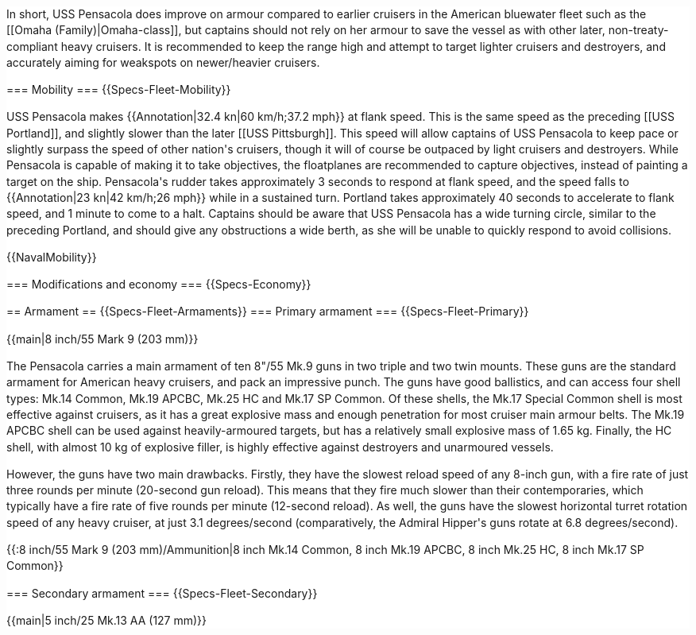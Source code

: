 In short, USS Pensacola does improve on armour compared to earlier cruisers in the American bluewater fleet such as the [[Omaha (Family)|Omaha-class]], but captains should not rely on her armour to save the vessel as with other later, non-treaty-compliant heavy cruisers. It is recommended to keep the range high and attempt to target lighter cruisers and destroyers, and accurately aiming for weakspots on newer/heavier cruisers.

=== Mobility ===
{{Specs-Fleet-Mobility}}

USS Pensacola makes {{Annotation|32.4 kn|60 km/h;37.2 mph}} at flank speed. This is the same speed as the preceding [[USS Portland]], and slightly slower than the later [[USS Pittsburgh]]. This speed will allow captains of USS Pensacola to keep pace or slightly surpass the speed of other nation's cruisers, though it will of course be outpaced by light cruisers and destroyers. While Pensacola is capable of making it to take objectives, the floatplanes are recommended to capture objectives, instead of painting a target on the ship. Pensacola's rudder takes approximately 3 seconds to respond at flank speed, and the speed falls to {{Annotation|23 kn|42 km/h;26 mph}} while in a sustained turn. Portland takes approximately 40 seconds to accelerate to flank speed, and 1 minute to come to a halt. Captains should be aware that USS Pensacola has a wide turning circle, similar to the preceding Portland, and should give any obstructions a wide berth, as she will be unable to quickly respond to avoid collisions.

{{NavalMobility}}

=== Modifications and economy ===
{{Specs-Economy}}

== Armament ==
{{Specs-Fleet-Armaments}}
=== Primary armament ===
{{Specs-Fleet-Primary}}

{{main|8 inch/55 Mark 9 (203 mm)}}

The Pensacola carries a main armament of ten 8"/55 Mk.9 guns in two triple and two twin mounts. These guns are the standard armament for American heavy cruisers, and pack an impressive punch. The guns have good ballistics, and can access four shell types: Mk.14 Common, Mk.19 APCBC, Mk.25 HC and Mk.17 SP Common. Of these shells, the Mk.17 Special Common shell is most effective against cruisers, as it has a great explosive mass and enough penetration for most cruiser main armour belts. The Mk.19 APCBC shell can be used against heavily-armoured targets, but has a relatively small explosive mass of 1.65 kg. Finally, the HC shell, with almost 10 kg of explosive filler, is highly effective against destroyers and unarmoured vessels.

However, the guns have two main drawbacks. Firstly, they have the slowest reload speed of any 8-inch gun, with a fire rate of just three rounds per minute (20-second gun reload). This means that they fire much slower than their contemporaries, which typically have a fire rate of five rounds per minute (12-second reload). As well, the guns have the slowest horizontal turret rotation speed of any heavy cruiser, at just 3.1 degrees/second (comparatively, the Admiral Hipper's guns rotate at 6.8 degrees/second).

{{:8 inch/55 Mark 9 (203 mm)/Ammunition|8 inch Mk.14 Common, 8 inch Mk.19 APCBC, 8 inch Mk.25 HC, 8 inch Mk.17 SP Common}}

=== Secondary armament ===
{{Specs-Fleet-Secondary}}

{{main|5 inch/25 Mk.13 AA (127 mm)}}
